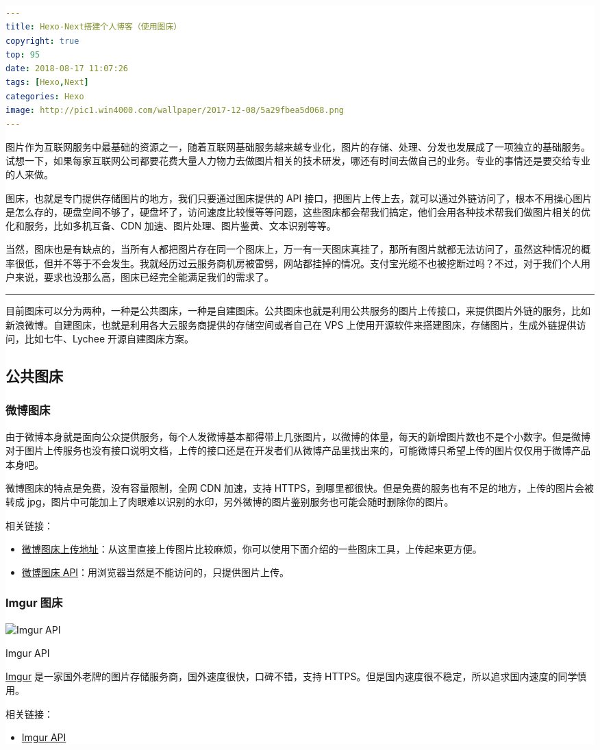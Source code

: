 ```yaml
---
title: Hexo-Next搭建个人博客（使用图床）
copyright: true
top: 95
date: 2018-08-17 11:07:26
tags: [Hexo,Next]
categories: Hexo
image: http://pic1.win4000.com/wallpaper/2017-12-08/5a29fbea5d068.png
---
```



图片作为互联网服务中最基础的资源之一，随着互联网基础服务越来越专业化，图片的存储、处理、分发也发展成了一项独立的基础服务。试想一下，如果每家互联网公司都要花费大量人力物力去做图片相关的技术研发，哪还有时间去做自己的业务。专业的事情还是要交给专业的人来做。


图床，也就是专门提供存储图片的地方，我们只要通过图床提供的 API 接口，把图片上传上去，就可以通过外链访问了，根本不用操心图片是怎么存的，硬盘空间不够了，硬盘坏了，访问速度比较慢等等问题，这些图床都会帮我们搞定，他们会用各种技术帮我们做图片相关的优化和服务，比如多机互备、CDN 加速、图片处理、图片鉴黄、文本识别等等。

当然，图床也是有缺点的，当所有人都把图片存在同一个图床上，万一有一天图床真挂了，那所有图片就都无法访问了，虽然这种情况的概率很低，但并不等于不会发生。我就经历过云服务商机房被雷劈，网站都挂掉的情况。支付宝光缆不也被挖断过吗？不过，对于我们个人用户来说，要求也没那么高，图床已经完全能满足我们的需求了。

* * *

目前图床可以分为两种，一种是公共图床，一种是自建图床。公共图床也就是利用公共服务的图片上传接口，来提供图片外链的服务，比如新浪微博。自建图床，也就是利用各大云服务商提供的存储空间或者自己在 VPS 上使用开源软件来搭建图床，存储图片，生成外链提供访问，比如七牛、Lychee 开源自建图床方案。  

公共图床
----

### 微博图床

由于微博本身就是面向公众提供服务，每个人发微博基本都得带上几张图片，以微博的体量，每天的新增图片数也不是个小数字。但是微博对于图片上传服务也没有接口说明文档，上传的接口还是在开发者们从微博产品里找出来的，可能微博只希望上传的图片仅仅用于微博产品本身吧。

微博图床的特点是免费，没有容量限制，全网 CDN 加速，支持 HTTPS，到哪里都很快。但是免费的服务也有不足的地方，上传的图片会被转成 jpg，图片中可能加上了肉眼难以识别的水印，另外微博的图片鉴别服务也可能会随时删除你的图片。

相关链接：

*   [微博图床上传地址](http://weibo.com/minipublish)：从这里直接上传图片比较麻烦，你可以使用下面介绍的一些图床工具，上传起来更方便。  
    
*   [微博图床 API](http://picupload.service.weibo.com/interface/)：用浏览器当然是不能访问的，只提供图片上传。  
    

### Imgur 图床

![Imgur API](https://cdn.sspai.com/2017/08/21/7d56369618ca55b7788a1f2b2469e274.png?imageView2/2/w/1120/q/90/interlace/1/ignore-error/1)

Imgur API

[Imgur](https://imgur.com/) 是一家国外老牌的图片存储服务商，国外速度很快，口碑不错，支持 HTTPS。但是国内速度很不稳定，所以追求国内速度的同学慎用。

相关链接：

*   [Imgur API](https://apidocs.imgur.com/)  
    
